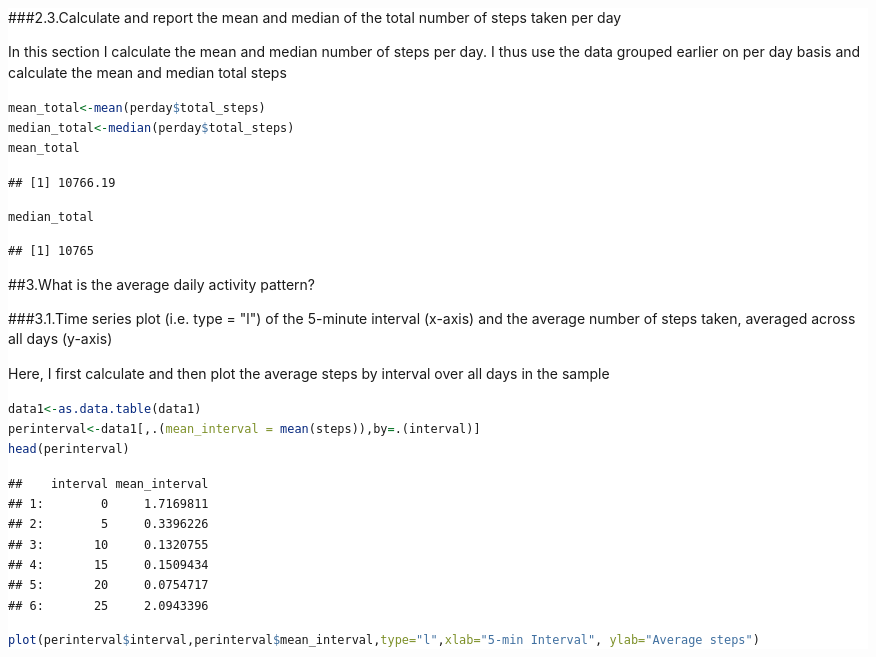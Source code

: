 ###2.3.Calculate and report the mean and median of the total number of steps taken per day

In this section I calculate the mean and median number of steps per day. I thus use the data grouped earlier on per day basis and calculate the mean and median total steps 


```r
mean_total<-mean(perday$total_steps) 
median_total<-median(perday$total_steps) 
mean_total
```

```
## [1] 10766.19
```

```r
median_total
```

```
## [1] 10765
```


##3.What is the average daily activity pattern?

###3.1.Time series plot (i.e. type = "l") of the 5-minute interval (x-axis) and the average number of steps taken, averaged across all days (y-axis)

Here, I first calculate and then plot the average steps by interval over all days in the sample

```r
data1<-as.data.table(data1)
perinterval<-data1[,.(mean_interval = mean(steps)),by=.(interval)]
head(perinterval)
```

```
##    interval mean_interval
## 1:        0     1.7169811
## 2:        5     0.3396226
## 3:       10     0.1320755
## 4:       15     0.1509434
## 5:       20     0.0754717
## 6:       25     2.0943396
```

```r
plot(perinterval$interval,perinterval$mean_interval,type="l",xlab="5-min Interval", ylab="Average steps")
```
